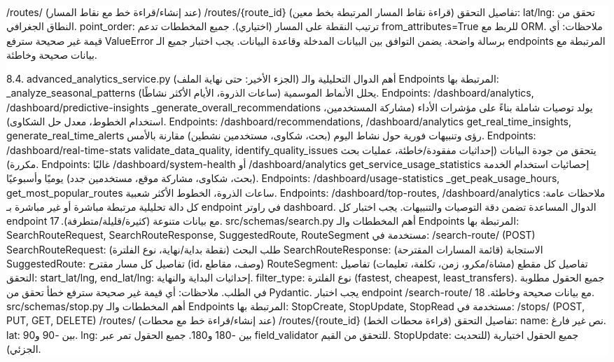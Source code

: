 /routes/ (عند إنشاء/قراءة خط مع نقاط المسار)
/routes/{route_id} (قراءة نقاط المسار المرتبطة بخط معين)
تفاصيل التحقق:
lat/lng: تحقق من النطاق الجغرافي.
point_order: ترتيب النقطة على المسار (اختياري).
جميع المخططات تدعم from_attributes=True للربط مع ORM.
ملاحظات:
أي قيمة غير صحيحة سترفع ValueError برسالة واضحة.
يضمن التوافق بين البيانات المدخلة وقاعدة البيانات.
يجب اختبار جميع الـ endpoints المرتبطة مع بيانات صحيحة وخاطئة.

8.4. advanced_analytics_service.py (الجزء الأخير: حتى نهاية الملف)
أهم الدوال التحليلية والـ Endpoints المرتبطة بها:
_analyze_seasonal_patterns
يحلل الأنماط الموسمية (ساعات الذروة، الأيام الأكثر نشاطًا).
Endpoints: /dashboard/analytics, /dashboard/predictive-insights
_generate_overall_recommendations
يولد توصيات شاملة بناءً على مؤشرات الأداء (مشاركة المستخدمين، استخدام الخطوط، معدل حل الشكاوى).
Endpoints: /dashboard/recommendations, /dashboard/analytics
get_real_time_insights, generate_real_time_alerts
رؤى وتنبيهات فورية حول نشاط اليوم (بحث، شكاوى، مستخدمين نشطين) مقارنة بالأمس.
Endpoints: /dashboard/real-time-stats
validate_data_quality, identify_quality_issues
يتحقق من جودة البيانات (إحداثيات مفقودة/خاطئة، عمليات بحث مكررة).
Endpoints: غالبًا /dashboard/system-health أو /dashboard/analytics
get_service_usage_statistics
إحصائيات استخدام الخدمة (بحث، شكاوى، مشاركة موقع، مستخدمين جدد) يوميًا وأسبوعيًا.
Endpoints: /dashboard/usage-statistics
_get_peak_usage_hours, get_most_popular_routes
ساعات الذروة، الخطوط الأكثر شعبية.
Endpoints: /dashboard/top-routes, /dashboard/analytics
ملاحظات عامة:
كل دالة تحليلية مرتبطة مباشرة أو غير مباشرة بـ endpoint في راوتر dashboard.
الدوال المساعدة تضمن دقة التوصيات والتنبيهات.
يجب اختبار كل endpoint مع بيانات متنوعة (كثيرة/قليلة/متطرفة).
17. src/schemas/search.py
أهم المخططات والـ Endpoints المرتبطة بها:
SearchRouteRequest, SearchRouteResponse, SuggestedRoute, RouteSegment
مستخدمة في:
/search-route/ (POST)
SearchRouteRequest: طلب البحث (نقطة بداية/نهاية، نوع الفلترة)
SearchRouteResponse: الاستجابة (قائمة المسارات المقترحة)
SuggestedRoute: تفاصيل كل مسار مقترح (id، وصف، مقاطع)
RouteSegment: تفاصيل كل مقطع (مشاة/مكرو، زمن، تكلفة، تعليمات)
تفاصيل التحقق:
start_lat/lng, end_lat/lng: إحداثيات البداية والنهاية.
filter_type: نوع الفلترة (fastest, cheapest, least_transfers).
جميع الحقول مطلوبة في الطلب.
ملاحظات:
أي قيمة غير صحيحة سترفع خطأ تحقق من Pydantic.
يجب اختبار endpoint /search-route/ مع بيانات صحيحة وخاطئة.
18. src/schemas/stop.py
أهم المخططات والـ Endpoints المرتبطة بها:
StopCreate, StopUpdate, StopRead
مستخدمة في:
/stops/ (POST, PUT, GET, DELETE)
/routes/ (عند إنشاء/قراءة خط مع محطات)
/routes/{route_id} (قراءة محطات الخط)
تفاصيل التحقق:
name: نص غير فارغ.
lat: بين -90 و90.
lng: بين -180 و180.
جميع الحقول تمر عبر field_validator للتحقق من القيم.
StopUpdate: جميع الحقول اختيارية (للتحديث الجزئي).